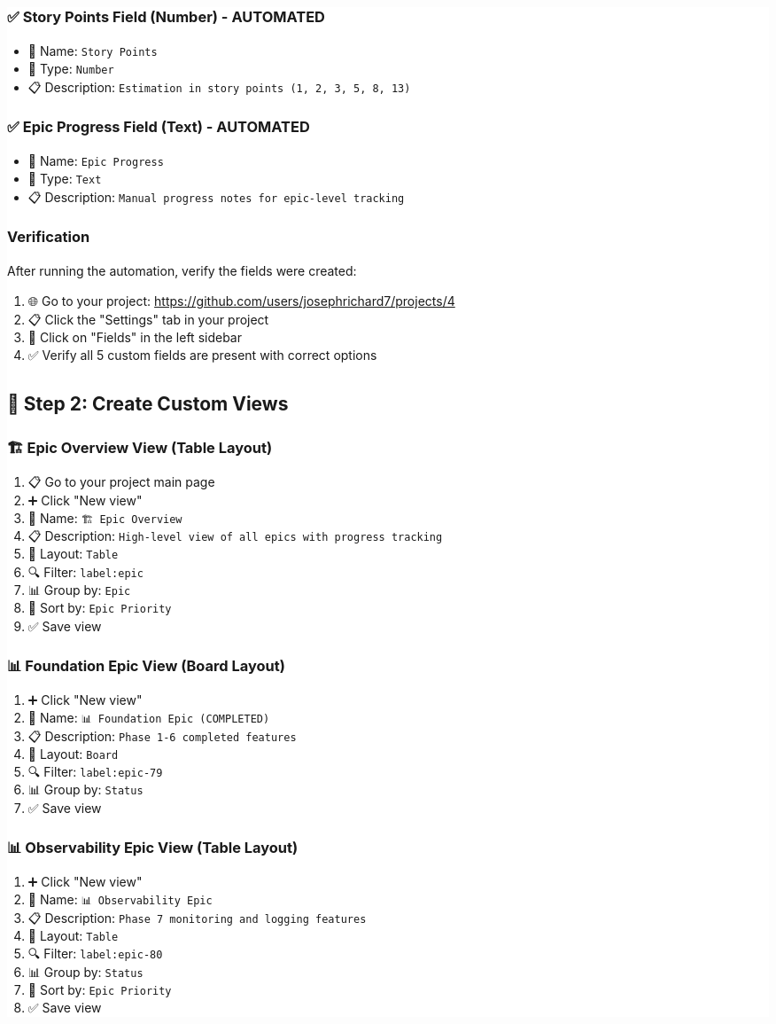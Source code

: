 ### ✅ Story Points Field (Number) - AUTOMATED
- 📝 Name: `Story Points`
- 🔢 Type: `Number`
- 📋 Description: `Estimation in story points (1, 2, 3, 5, 8, 13)`

### ✅ Epic Progress Field (Text) - AUTOMATED
- 📝 Name: `Epic Progress`
- 📝 Type: `Text`
- 📋 Description: `Manual progress notes for epic-level tracking`

### Verification
After running the automation, verify the fields were created:
1. 🌐 Go to your project: https://github.com/users/josephrichard7/projects/4
2. 📋 Click the "Settings" tab in your project
3. 🔧 Click on "Fields" in the left sidebar
4. ✅ Verify all 5 custom fields are present with correct options

## 🎯 Step 2: Create Custom Views

### 🏗️ Epic Overview View (Table Layout)
1. 📋 Go to your project main page
2. ➕ Click "New view"
3. 📝 Name: `🏗️ Epic Overview`
4. 📋 Description: `High-level view of all epics with progress tracking`
5. 🔽 Layout: `Table`
6. 🔍 Filter: `label:epic`
7. 📊 Group by: `Epic`
8. 🔢 Sort by: `Epic Priority`
9. ✅ Save view

### 📊 Foundation Epic View (Board Layout)
1. ➕ Click "New view"
2. 📝 Name: `📊 Foundation Epic (COMPLETED)`
3. 📋 Description: `Phase 1-6 completed features`
4. 🔽 Layout: `Board`
5. 🔍 Filter: `label:epic-79`
6. 📊 Group by: `Status`
7. ✅ Save view

### 📊 Observability Epic View (Table Layout)
1. ➕ Click "New view"
2. 📝 Name: `📊 Observability Epic`
3. 📋 Description: `Phase 7 monitoring and logging features`
4. 🔽 Layout: `Table`
5. 🔍 Filter: `label:epic-80`
6. 📊 Group by: `Status`
7. 🔢 Sort by: `Epic Priority`
8. ✅ Save view
